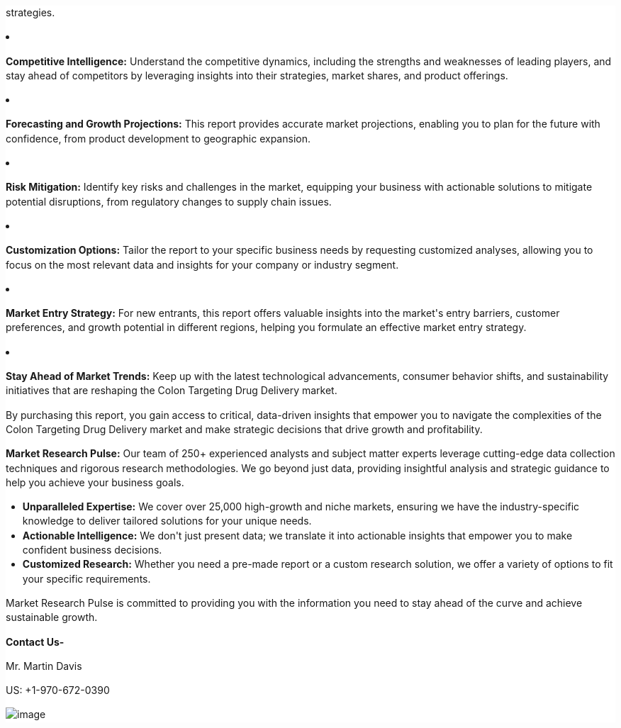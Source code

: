 strategies.</p></li><li><p><strong>Competitive Intelligence:</strong> Understand the competitive dynamics, including the strengths and weaknesses of leading players, and stay ahead of competitors by leveraging insights into their strategies, market shares, and product offerings.</p></li><li><p><strong>Forecasting and Growth Projections:</strong> This report provides accurate market projections, enabling you to plan for the future with confidence, from product development to geographic expansion.</p></li><li><p><strong>Risk Mitigation:</strong> Identify key risks and challenges in the market, equipping your business with actionable solutions to mitigate potential disruptions, from regulatory changes to supply chain issues.</p></li><li><p><strong>Customization Options:</strong> Tailor the report to your specific business needs by requesting customized analyses, allowing you to focus on the most relevant data and insights for your company or industry segment.</p></li><li><p><strong>Market Entry Strategy:</strong> For new entrants, this report offers valuable insights into the market's entry barriers, customer preferences, and growth potential in different regions, helping you formulate an effective market entry strategy.</p></li><li><p><strong>Stay Ahead of Market Trends:</strong> Keep up with the latest technological advancements, consumer behavior shifts, and sustainability initiatives that are reshaping the Colon Targeting Drug Delivery market.</p></li></ol><p>By purchasing this report, you gain access to critical, data-driven insights that empower you to navigate the complexities of the Colon Targeting Drug Delivery market and make strategic decisions that drive growth and profitability.</p><p><strong>Market Research Pulse:</strong>&nbsp;Our team of 250+ experienced analysts and subject matter experts leverage cutting-edge data collection techniques and rigorous research methodologies. We go beyond just data, providing insightful analysis and strategic guidance to help you achieve your business goals.</p><ul><li><strong>Unparalleled Expertise:</strong>&nbsp;We cover over 25,000 high-growth and niche markets, ensuring we have the industry-specific knowledge to deliver tailored solutions for your unique needs.</li><li><strong>Actionable Intelligence:</strong>&nbsp;We don't just present data; we translate it into actionable insights that empower you to make confident business decisions.</li><li><strong>Customized Research:</strong>&nbsp;Whether you need a pre-made report or a custom research solution, we offer a variety of options to fit your specific requirements.</li></ul><p>Market Research Pulse is committed to providing you with the information you need to stay ahead of the curve and achieve sustainable growth.</p><p><strong>Contact Us-</strong></p><p>Mr. Martin Davis</p><p>US: +1-970-672-0390</p>
![image](https://github.com/user-attachments/assets/d2ae5286-571d-4a25-a0dd-b76552fe4a1b)
